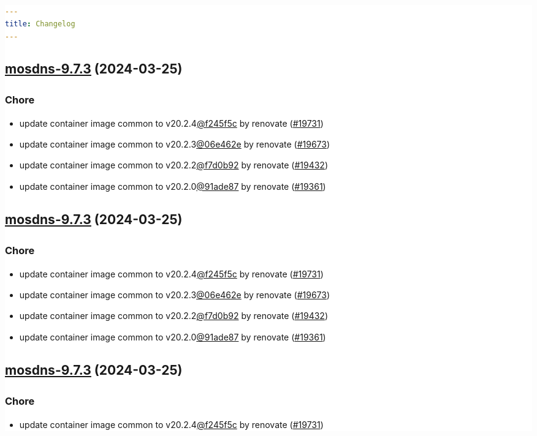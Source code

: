 ```yaml
---
title: Changelog
---
```




## [mosdns-9.7.3](https://github.com/truecharts/charts/compare/mosdns-9.6.0...mosdns-9.7.3) (2024-03-25)

### Chore



- update container image common to v20.2.4[@f245f5c](https://github.com/f245f5c) by renovate ([#19731](https://github.com/truecharts/charts/issues/19731))

- update container image common to v20.2.3[@06e462e](https://github.com/06e462e) by renovate ([#19673](https://github.com/truecharts/charts/issues/19673))

- update container image common to v20.2.2[@f7d0b92](https://github.com/f7d0b92) by renovate ([#19432](https://github.com/truecharts/charts/issues/19432))

- update container image common to v20.2.0[@91ade87](https://github.com/91ade87) by renovate ([#19361](https://github.com/truecharts/charts/issues/19361))


## [mosdns-9.7.3](https://github.com/truecharts/charts/compare/mosdns-9.6.0...mosdns-9.7.3) (2024-03-25)

### Chore



- update container image common to v20.2.4[@f245f5c](https://github.com/f245f5c) by renovate ([#19731](https://github.com/truecharts/charts/issues/19731))

- update container image common to v20.2.3[@06e462e](https://github.com/06e462e) by renovate ([#19673](https://github.com/truecharts/charts/issues/19673))

- update container image common to v20.2.2[@f7d0b92](https://github.com/f7d0b92) by renovate ([#19432](https://github.com/truecharts/charts/issues/19432))

- update container image common to v20.2.0[@91ade87](https://github.com/91ade87) by renovate ([#19361](https://github.com/truecharts/charts/issues/19361))


## [mosdns-9.7.3](https://github.com/truecharts/charts/compare/mosdns-9.6.0...mosdns-9.7.3) (2024-03-25)

### Chore



- update container image common to v20.2.4[@f245f5c](https://github.com/f245f5c) by renovate ([#19731](https://github.com/truecharts/charts/issues/19731))
